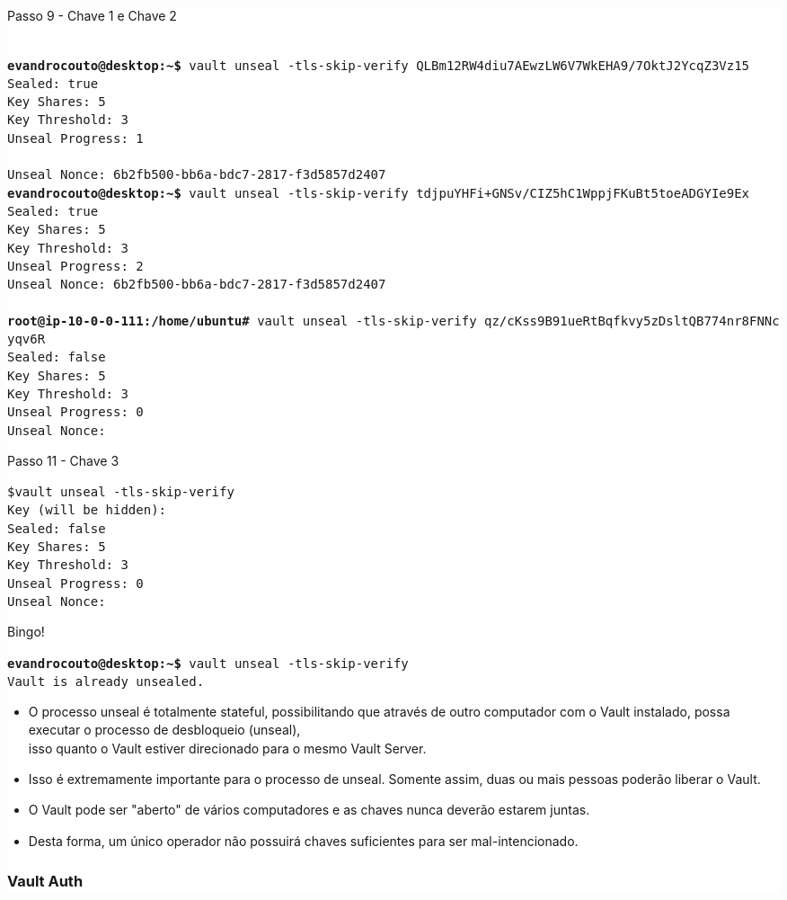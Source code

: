 Passo 9 - Chave 1 e Chave 2
<pre> 
<b>evandrocouto@desktop:~$</b> vault unseal -tls-skip-verify QLBm12RW4diu7AEwzLW6V7WkEHA9/7OktJ2YcqZ3Vz15
Sealed: true
Key Shares: 5
Key Threshold: 3
Unseal Progress: 1

Unseal Nonce: 6b2fb500-bb6a-bdc7-2817-f3d5857d2407
<b>evandrocouto@desktop:~$</b> vault unseal -tls-skip-verify tdjpuYHFi+GNSv/CIZ5hC1WppjFKuBt5toeADGYIe9Ex
Sealed: true
Key Shares: 5
Key Threshold: 3
Unseal Progress: 2
Unseal Nonce: 6b2fb500-bb6a-bdc7-2817-f3d5857d2407

<b>root@ip-10-0-0-111:/home/ubuntu#</b> vault unseal -tls-skip-verify qz/cKss9B91ueRtBqfkvy5zDsltQB774nr8FNNcyqv6R
Sealed: false
Key Shares: 5
Key Threshold: 3
Unseal Progress: 0
Unseal Nonce: 
</pre>
Passo 11 - Chave 3
<pre>
$vault unseal -tls-skip-verify
Key (will be hidden): 
Sealed: false
Key Shares: 5
Key Threshold: 3
Unseal Progress: 0
Unseal Nonce: 
</pre>

Bingo!

<pre>
<b>evandrocouto@desktop:~$</b> vault unseal -tls-skip-verify
Vault is already unsealed.
</pre>

* O processo unseal é totalmente stateful, possibilitando que através de outro computador com o Vault instalado, possa executar o processo de desbloqueio (unseal),<br>
isso quanto o Vault estiver direcionado para o mesmo Vault Server.<br>

* Isso é extremamente importante para o processo de unseal. Somente assim, duas ou mais pessoas poderão liberar o Vault.<br>
 
* O Vault pode ser "aberto" de vários computadores e as chaves nunca deverão estarem juntas.<br>
* Desta forma, um único operador não possuirá chaves suficientes para ser mal-intencionado.

### Vault Auth 
